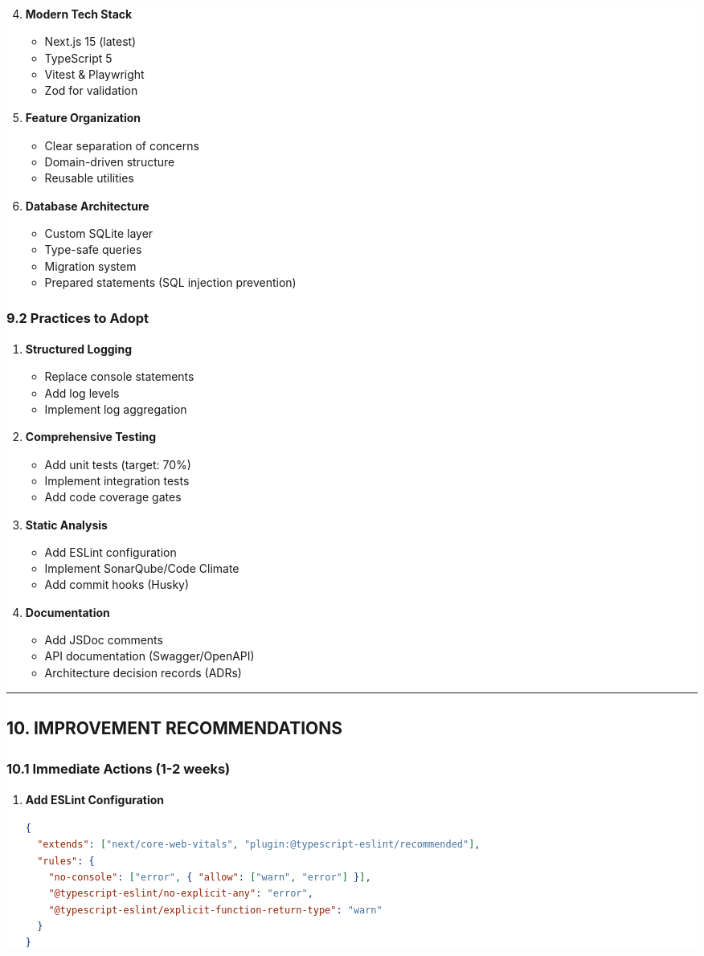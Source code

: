 4. **Modern Tech Stack**
   - Next.js 15 (latest)
   - TypeScript 5
   - Vitest & Playwright
   - Zod for validation

5. **Feature Organization**
   - Clear separation of concerns
   - Domain-driven structure
   - Reusable utilities

6. **Database Architecture**
   - Custom SQLite layer
   - Type-safe queries
   - Migration system
   - Prepared statements (SQL injection prevention)

### 9.2 Practices to Adopt

1. **Structured Logging**
   - Replace console statements
   - Add log levels
   - Implement log aggregation

2. **Comprehensive Testing**
   - Add unit tests (target: 70%)
   - Implement integration tests
   - Add code coverage gates

3. **Static Analysis**
   - Add ESLint configuration
   - Implement SonarQube/Code Climate
   - Add commit hooks (Husky)

4. **Documentation**
   - Add JSDoc comments
   - API documentation (Swagger/OpenAPI)
   - Architecture decision records (ADRs)

---

## 10. IMPROVEMENT RECOMMENDATIONS

### 10.1 Immediate Actions (1-2 weeks)

1. **Add ESLint Configuration**
   ```json
   {
     "extends": ["next/core-web-vitals", "plugin:@typescript-eslint/recommended"],
     "rules": {
       "no-console": ["error", { "allow": ["warn", "error"] }],
       "@typescript-eslint/no-explicit-any": "error",
       "@typescript-eslint/explicit-function-return-type": "warn"
     }
   }
   ```
